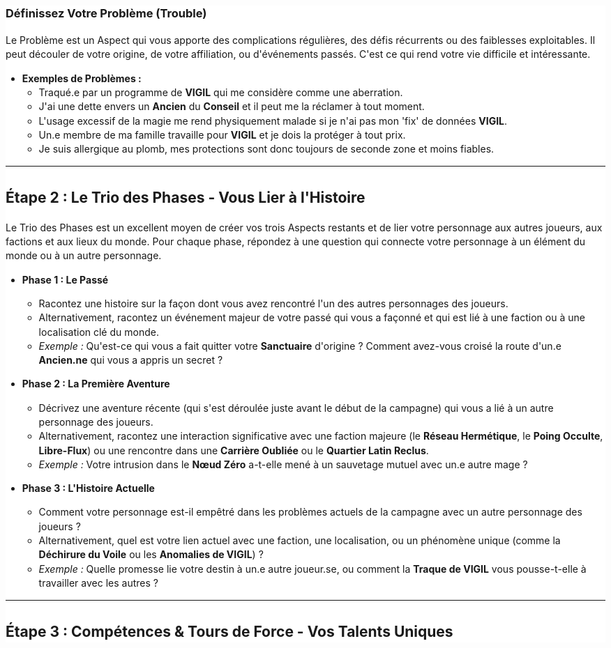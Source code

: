 ### Définissez Votre Problème (Trouble)

Le Problème est un Aspect qui vous apporte des complications régulières, des défis récurrents ou des faiblesses exploitables. Il peut découler de votre origine, de votre affiliation, ou d'événements passés. C'est ce qui rend votre vie difficile et intéressante.

*   **Exemples de Problèmes :**
    *   Traqué.e par un programme de **VIGIL** qui me considère comme une aberration.
    *   J'ai une dette envers un **Ancien** du **Conseil** et il peut me la réclamer à tout moment.
    *   L'usage excessif de la magie me rend physiquement malade si je n'ai pas mon 'fix' de données **VIGIL**.
    *   Un.e membre de ma famille travaille pour **VIGIL** et je dois la protéger à tout prix.
    *   Je suis allergique au plomb, mes protections sont donc toujours de seconde zone et moins fiables.

---

## Étape 2 : Le Trio des Phases - Vous Lier à l'Histoire

Le Trio des Phases est un excellent moyen de créer vos trois Aspects restants et de lier votre personnage aux autres joueurs, aux factions et aux lieux du monde. Pour chaque phase, répondez à une question qui connecte votre personnage à un élément du monde ou à un autre personnage.

*   **Phase 1 : Le Passé**
    *   Racontez une histoire sur la façon dont vous avez rencontré l'un des autres personnages des joueurs.
    *   Alternativement, racontez un événement majeur de votre passé qui vous a façonné et qui est lié à une faction ou à une localisation clé du monde.
    *   *Exemple :* Qu'est-ce qui vous a fait quitter votre **Sanctuaire** d'origine ? Comment avez-vous croisé la route d'un.e **Ancien.ne** qui vous a appris un secret ?

*   **Phase 2 : La Première Aventure**
    *   Décrivez une aventure récente (qui s'est déroulée juste avant le début de la campagne) qui vous a lié à un autre personnage des joueurs.
    *   Alternativement, racontez une interaction significative avec une faction majeure (le **Réseau Hermétique**, le **Poing Occulte**, **Libre-Flux**) ou une rencontre dans une **Carrière Oubliée** ou le **Quartier Latin Reclus**.
    *   *Exemple :* Votre intrusion dans le **Nœud Zéro** a-t-elle mené à un sauvetage mutuel avec un.e autre mage ?

*   **Phase 3 : L'Histoire Actuelle**
    *   Comment votre personnage est-il empêtré dans les problèmes actuels de la campagne avec un autre personnage des joueurs ?
    *   Alternativement, quel est votre lien actuel avec une faction, une localisation, ou un phénomène unique (comme la **Déchirure du Voile** ou les **Anomalies de VIGIL**) ?
    *   *Exemple :* Quelle promesse lie votre destin à un.e autre joueur.se, ou comment la **Traque de VIGIL** vous pousse-t-elle à travailler avec les autres ?

---

## Étape 3 : Compétences & Tours de Force - Vos Talents Uniques
